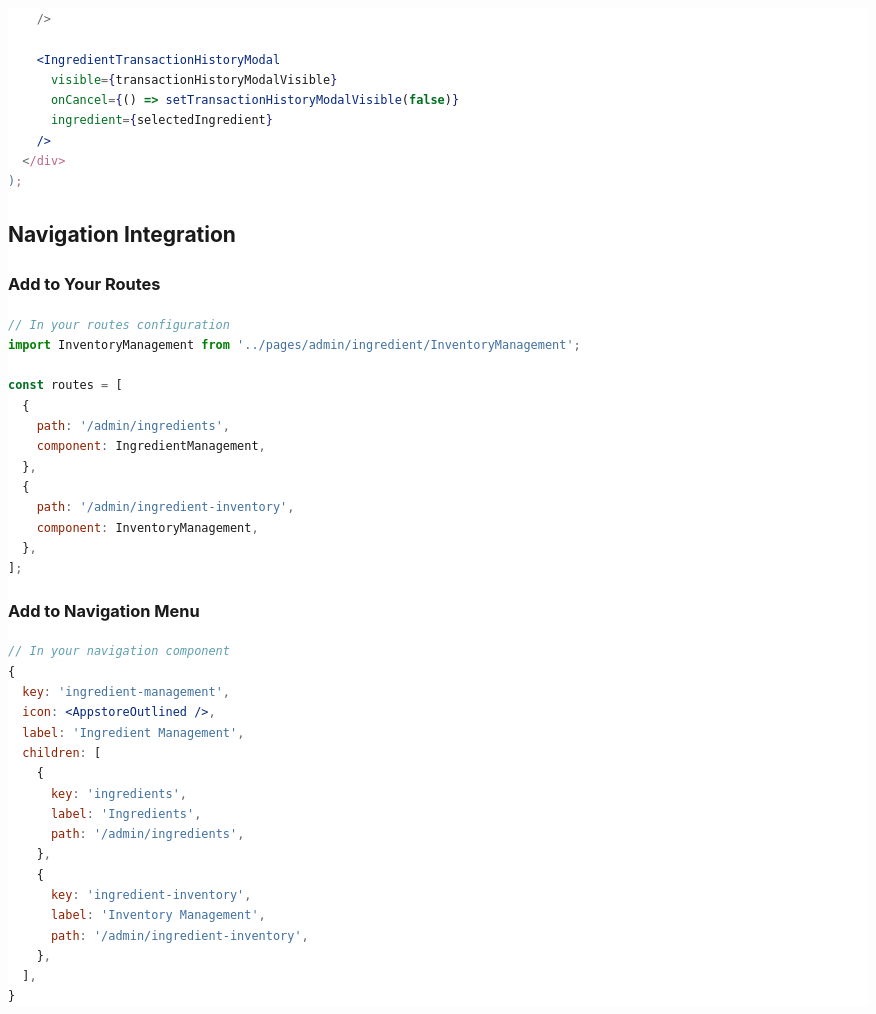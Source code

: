 ```jsx
    />
    
    <IngredientTransactionHistoryModal
      visible={transactionHistoryModalVisible}
      onCancel={() => setTransactionHistoryModalVisible(false)}
      ingredient={selectedIngredient}
    />
  </div>
);
```

## Navigation Integration

### Add to Your Routes

```jsx
// In your routes configuration
import InventoryManagement from '../pages/admin/ingredient/InventoryManagement';

const routes = [
  {
    path: '/admin/ingredients',
    component: IngredientManagement,
  },
  {
    path: '/admin/ingredient-inventory',
    component: InventoryManagement,
  },
];
```

### Add to Navigation Menu

```jsx
// In your navigation component
{
  key: 'ingredient-management',
  icon: <AppstoreOutlined />,
  label: 'Ingredient Management',
  children: [
    {
      key: 'ingredients',
      label: 'Ingredients',
      path: '/admin/ingredients',
    },
    {
      key: 'ingredient-inventory',
      label: 'Inventory Management',
      path: '/admin/ingredient-inventory',
    },
  ],
}
```
